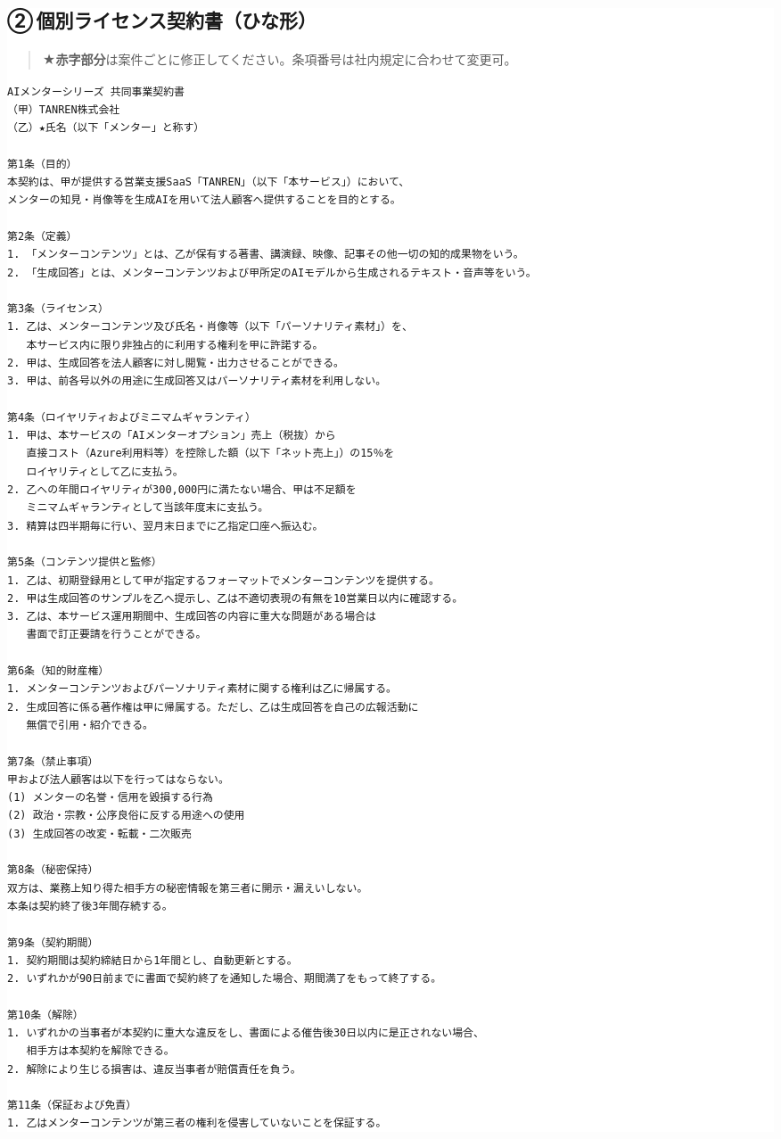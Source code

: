 
## ② 個別ライセンス契約書（ひな形）

> **★赤字部分**は案件ごとに修正してください。条項番号は社内規定に合わせて変更可。

```
AIメンターシリーズ 共同事業契約書
（甲）TANREN株式会社
（乙）★氏名（以下「メンター」と称す）

第1条（目的）
本契約は、甲が提供する営業支援SaaS「TANREN」（以下「本サービス」）において、
メンターの知見・肖像等を生成AIを用いて法人顧客へ提供することを目的とする。

第2条（定義）
1. 「メンターコンテンツ」とは、乙が保有する著書、講演録、映像、記事その他一切の知的成果物をいう。
2. 「生成回答」とは、メンターコンテンツおよび甲所定のAIモデルから生成されるテキスト・音声等をいう。

第3条（ライセンス）
1. 乙は、メンターコンテンツ及び氏名・肖像等（以下「パーソナリティ素材」）を、
   本サービス内に限り非独占的に利用する権利を甲に許諾する。
2. 甲は、生成回答を法人顧客に対し閲覧・出力させることができる。
3. 甲は、前各号以外の用途に生成回答又はパーソナリティ素材を利用しない。

第4条（ロイヤリティおよびミニマムギャランティ）
1. 甲は、本サービスの「AIメンターオプション」売上（税抜）から
   直接コスト（Azure利用料等）を控除した額（以下「ネット売上」）の15％を
   ロイヤリティとして乙に支払う。
2. 乙への年間ロイヤリティが300,000円に満たない場合、甲は不足額を
   ミニマムギャランティとして当該年度末に支払う。
3. 精算は四半期毎に行い、翌月末日までに乙指定口座へ振込む。

第5条（コンテンツ提供と監修）
1. 乙は、初期登録用として甲が指定するフォーマットでメンターコンテンツを提供する。
2. 甲は生成回答のサンプルを乙へ提示し、乙は不適切表現の有無を10営業日以内に確認する。
3. 乙は、本サービス運用期間中、生成回答の内容に重大な問題がある場合は
   書面で訂正要請を行うことができる。

第6条（知的財産権）
1. メンターコンテンツおよびパーソナリティ素材に関する権利は乙に帰属する。
2. 生成回答に係る著作権は甲に帰属する。ただし、乙は生成回答を自己の広報活動に
   無償で引用・紹介できる。

第7条（禁止事項）
甲および法人顧客は以下を行ってはならない。
(1) メンターの名誉・信用を毀損する行為
(2) 政治・宗教・公序良俗に反する用途への使用
(3) 生成回答の改変・転載・二次販売

第8条（秘密保持）
双方は、業務上知り得た相手方の秘密情報を第三者に開示・漏えいしない。
本条は契約終了後3年間存続する。

第9条（契約期間）
1. 契約期間は契約締結日から1年間とし、自動更新とする。
2. いずれかが90日前までに書面で契約終了を通知した場合、期間満了をもって終了する。

第10条（解除）
1. いずれかの当事者が本契約に重大な違反をし、書面による催告後30日以内に是正されない場合、
   相手方は本契約を解除できる。
2. 解除により生じる損害は、違反当事者が賠償責任を負う。

第11条（保証および免責）
1. 乙はメンターコンテンツが第三者の権利を侵害していないことを保証する。
```